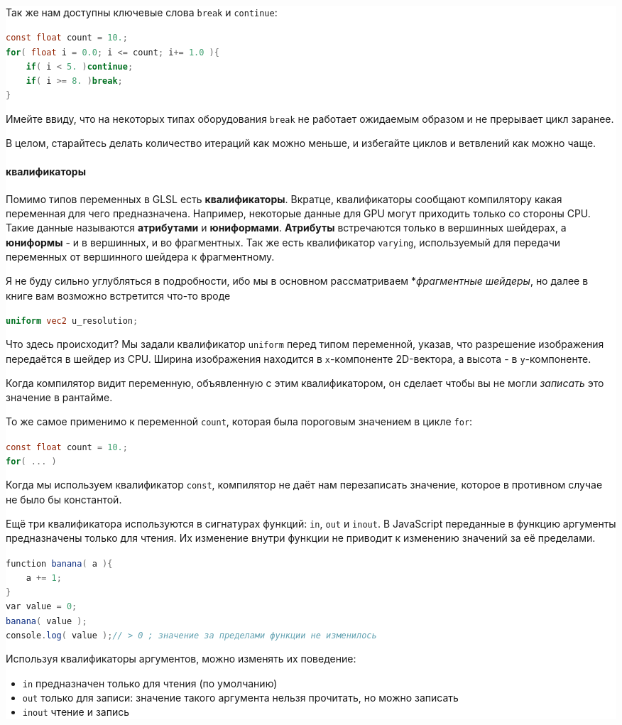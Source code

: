 Так же нам доступны ключевые слова ```break``` и ```continue```:
```glsl
const float count = 10.;
for( float i = 0.0; i <= count; i+= 1.0 ){
    if( i < 5. )continue;
    if( i >= 8. )break;
}
```
Имейте ввиду, что на некоторых типах оборудования ```break``` не работает ожидаемым образом и не прерывает цикл заранее.

В целом, старайтесь делать количество итераций как можно меньше, и избегайте циклов и ветвлений как можно чаще.

#### квалификаторы

Помимо типов переменных в GLSL есть **квалификаторы**. Вкратце, квалификаторы сообщают компилятору какая переменная для чего предназначена. Например, некоторые данные для GPU могут приходить только со стороны CPU. Такие данные называются **атрибутами** и **юниформами**. **Атрибуты** встречаются только в вершинных шейдерах, а **юниформы** - и в вершинных, и во фрагментных. Так же есть квалификатор ```varying```, используемый для передачи переменных от вершинного шейдера к фрагментному.

Я не буду сильно углубляться в подробности, ибо мы в основном рассматриваем **фрагментные шейдеры*, но далее в книге вам возможно встретится что-то вроде
```glsl
uniform vec2 u_resolution;
```
Что здесь происходит? Мы задали квалификатор ```uniform``` перед типом переменной, указав, что разрешение изображения передаётся в шейдер из CPU. Ширина изображения находится в `x`-компоненте 2D-вектора, а высота - в `y`-компоненте.

Когда компилятор видит переменную, объявленную с этим квалификатором, он сделает чтобы вы не могли *записать* это значение в рантайме.

То же самое применимо к переменной ```count```, которая была пороговым значением в цикле ```for```:
```glsl
const float count = 10.;
for( ... )
```
Когда мы используем квалификатор ```const```, компилятор не даёт нам перезаписать значение, которое в противном случае не было бы константой.

Ещё три квалификатора используются в сигнатурах функций: ```in```, ```out``` и ```inout```. В JavaScript переданные в функцию аргументы предназначены только для чтения. Их изменение внутри функции не приводит к изменению значений за её пределами.
```glsl
function banana( a ){
    a += 1;
}
var value = 0;
banana( value );
console.log( value );// > 0 ; значение за пределами функции не изменилось
```

Используя квалификаторы аргументов, можно изменять их поведение:
  * ```in``` предназначен только для чтения (по умолчанию)
  * ```out```  только для записи: значение такого аргумента нельзя прочитать, но можно записать
  * ```inout```  чтение и запись
